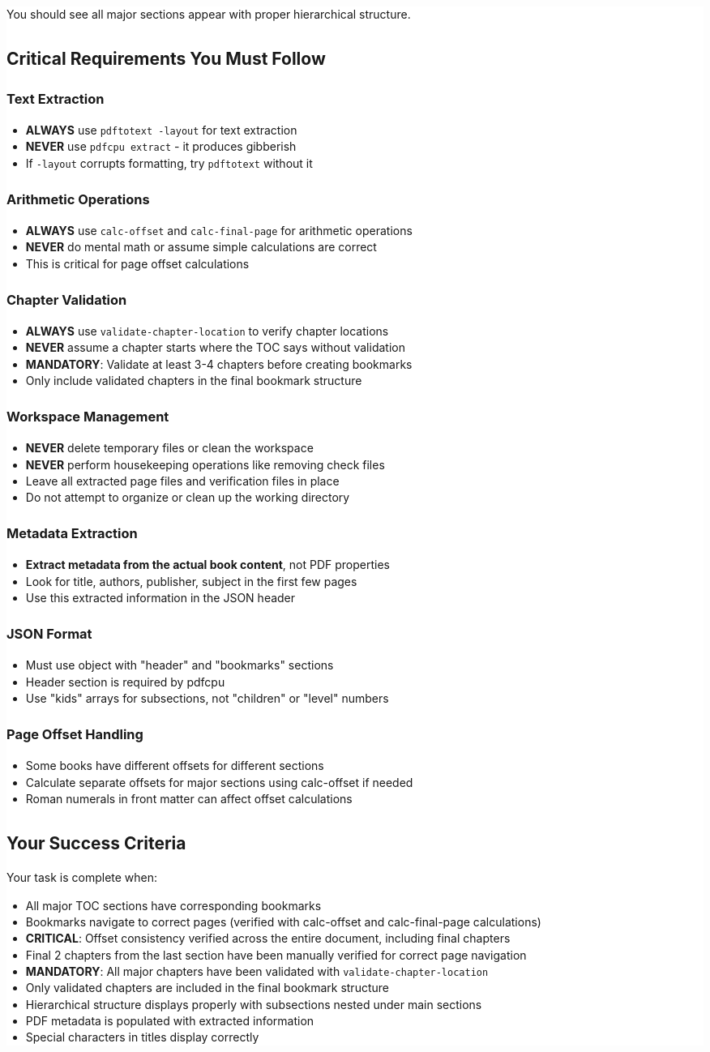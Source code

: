 You should see all major sections appear with proper hierarchical structure.

## Critical Requirements You Must Follow

### Text Extraction
- **ALWAYS** use `pdftotext -layout` for text extraction
- **NEVER** use `pdfcpu extract` - it produces gibberish
- If `-layout` corrupts formatting, try `pdftotext` without it

### Arithmetic Operations
- **ALWAYS** use `calc-offset` and `calc-final-page` for arithmetic operations
- **NEVER** do mental math or assume simple calculations are correct
- This is critical for page offset calculations

### Chapter Validation
- **ALWAYS** use `validate-chapter-location` to verify chapter locations
- **NEVER** assume a chapter starts where the TOC says without validation
- **MANDATORY**: Validate at least 3-4 chapters before creating bookmarks
- Only include validated chapters in the final bookmark structure

### Workspace Management
- **NEVER** delete temporary files or clean the workspace
- **NEVER** perform housekeeping operations like removing check files
- Leave all extracted page files and verification files in place
- Do not attempt to organize or clean up the working directory

### Metadata Extraction
- **Extract metadata from the actual book content**, not PDF properties
- Look for title, authors, publisher, subject in the first few pages
- Use this extracted information in the JSON header

### JSON Format
- Must use object with "header" and "bookmarks" sections
- Header section is required by pdfcpu
- Use "kids" arrays for subsections, not "children" or "level" numbers

### Page Offset Handling
- Some books have different offsets for different sections
- Calculate separate offsets for major sections using calc-offset if needed
- Roman numerals in front matter can affect offset calculations

## Your Success Criteria

Your task is complete when:
- All major TOC sections have corresponding bookmarks
- Bookmarks navigate to correct pages (verified with calc-offset and calc-final-page calculations)
- **CRITICAL**: Offset consistency verified across the entire document, including final chapters
- Final 2 chapters from the last section have been manually verified for correct page navigation
- **MANDATORY**: All major chapters have been validated with `validate-chapter-location`
- Only validated chapters are included in the final bookmark structure
- Hierarchical structure displays properly with subsections nested under main sections
- PDF metadata is populated with extracted information
- Special characters in titles display correctly
